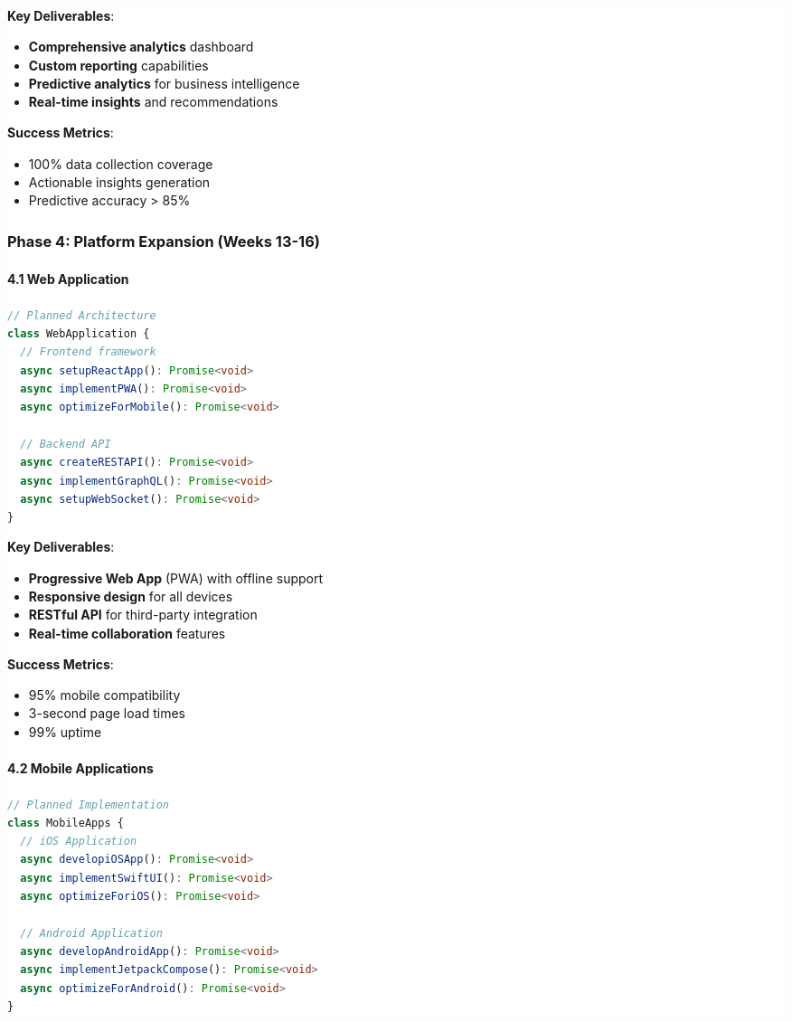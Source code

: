 **Key Deliverables**:
- **Comprehensive analytics** dashboard
- **Custom reporting** capabilities
- **Predictive analytics** for business intelligence
- **Real-time insights** and recommendations

**Success Metrics**:
- 100% data collection coverage
- Actionable insights generation
- Predictive accuracy > 85%

### **Phase 4: Platform Expansion (Weeks 13-16)**

#### **4.1 Web Application**
```typescript
// Planned Architecture
class WebApplication {
  // Frontend framework
  async setupReactApp(): Promise<void>
  async implementPWA(): Promise<void>
  async optimizeForMobile(): Promise<void>
  
  // Backend API
  async createRESTAPI(): Promise<void>
  async implementGraphQL(): Promise<void>
  async setupWebSocket(): Promise<void>
}
```

**Key Deliverables**:
- **Progressive Web App** (PWA) with offline support
- **Responsive design** for all devices
- **RESTful API** for third-party integration
- **Real-time collaboration** features

**Success Metrics**:
- 95% mobile compatibility
- 3-second page load times
- 99% uptime

#### **4.2 Mobile Applications**
```typescript
// Planned Implementation
class MobileApps {
  // iOS Application
  async developiOSApp(): Promise<void>
  async implementSwiftUI(): Promise<void>
  async optimizeForiOS(): Promise<void>
  
  // Android Application
  async developAndroidApp(): Promise<void>
  async implementJetpackCompose(): Promise<void>
  async optimizeForAndroid(): Promise<void>
}
```
